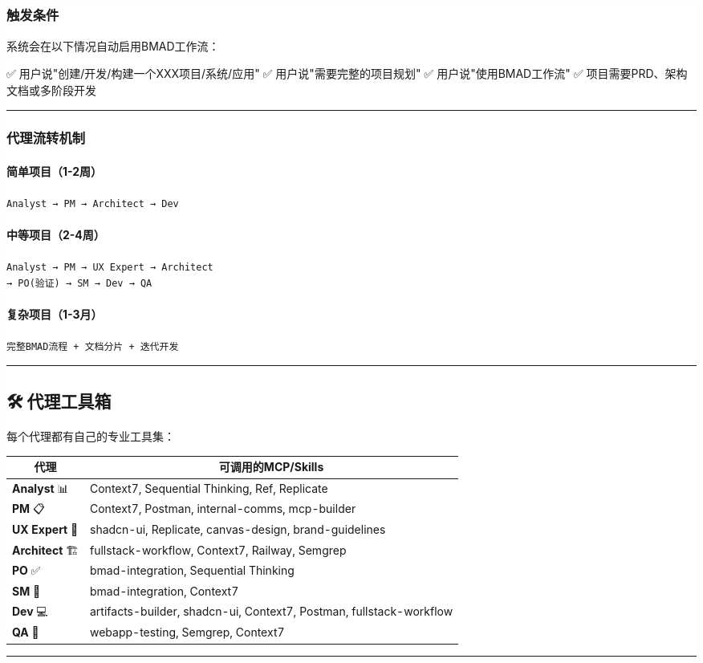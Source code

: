 ### **触发条件**

系统会在以下情况自动启用BMAD工作流：

✅ 用户说"创建/开发/构建一个XXX项目/系统/应用"
✅ 用户说"需要完整的项目规划"
✅ 用户说"使用BMAD工作流"
✅ 项目需要PRD、架构文档或多阶段开发

---

### **代理流转机制**

#### **简单项目（1-2周）**
```
Analyst → PM → Architect → Dev
```

#### **中等项目（2-4周）**
```
Analyst → PM → UX Expert → Architect 
→ PO(验证) → SM → Dev → QA
```

#### **复杂项目（1-3月）**
```
完整BMAD流程 + 文档分片 + 迭代开发
```

---

## 🛠️ **代理工具箱**

每个代理都有自己的专业工具集：

| 代理 | 可调用的MCP/Skills |
|------|------------------|
| **Analyst** 📊 | Context7, Sequential Thinking, Ref, Replicate |
| **PM** 📋 | Context7, Postman, internal-comms, mcp-builder |
| **UX Expert** 🎨 | shadcn-ui, Replicate, canvas-design, brand-guidelines |
| **Architect** 🏗️ | fullstack-workflow, Context7, Railway, Semgrep |
| **PO** ✅ | bmad-integration, Sequential Thinking |
| **SM** 📝 | bmad-integration, Context7 |
| **Dev** 💻 | artifacts-builder, shadcn-ui, Context7, Postman, fullstack-workflow |
| **QA** 🧪 | webapp-testing, Semgrep, Context7 |

---
